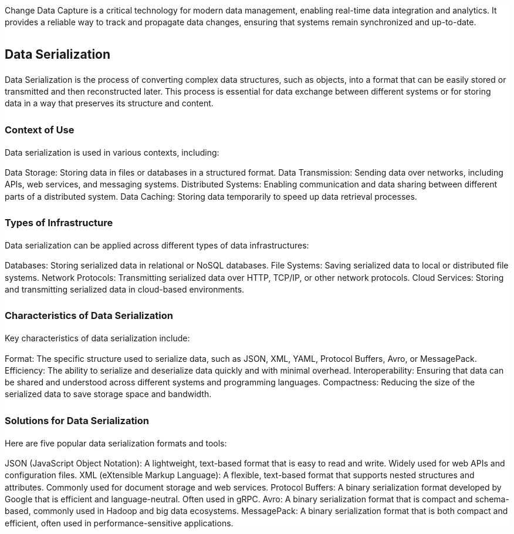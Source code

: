 Change Data Capture is a critical technology for modern data management, enabling real-time data integration and analytics. It provides a reliable way to track and propagate data changes, ensuring that systems remain synchronized and up-to-date.

## Data Serialization


Data Serialization is the process of converting complex data structures, such as objects, into a format that can be easily stored or transmitted and then reconstructed later. This process is essential for data exchange between different systems or for storing data in a way that preserves its structure and content.

### Context of Use

Data serialization is used in various contexts, including:

Data Storage: Storing data in files or databases in a structured format.
Data Transmission: Sending data over networks, including APIs, web services, and messaging systems.
Distributed Systems: Enabling communication and data sharing between different parts of a distributed system.
Data Caching: Storing data temporarily to speed up data retrieval processes.

### Types of Infrastructure

Data serialization can be applied across different types of data infrastructures:

Databases: Storing serialized data in relational or NoSQL databases.
File Systems: Saving serialized data to local or distributed file systems.
Network Protocols: Transmitting serialized data over HTTP, TCP/IP, or other network protocols.
Cloud Services: Storing and transmitting serialized data in cloud-based environments.

### Characteristics of Data Serialization

Key characteristics of data serialization include:

Format: The specific structure used to serialize data, such as JSON, XML, YAML, Protocol Buffers, Avro, or MessagePack.
Efficiency: The ability to serialize and deserialize data quickly and with minimal overhead.
Interoperability: Ensuring that data can be shared and understood across different systems and programming languages.
Compactness: Reducing the size of the serialized data to save storage space and bandwidth.

### Solutions for Data Serialization

Here are five popular data serialization formats and tools:

JSON (JavaScript Object Notation): A lightweight, text-based format that is easy to read and write. Widely used for web APIs and configuration files.
XML (eXtensible Markup Language): A flexible, text-based format that supports nested structures and attributes. Commonly used for document storage and web services.
Protocol Buffers: A binary serialization format developed by Google that is efficient and language-neutral. Often used in gRPC.
Avro: A binary serialization format that is compact and schema-based, commonly used in Hadoop and big data ecosystems.
MessagePack: A binary serialization format that is both compact and efficient, often used in performance-sensitive applications.
